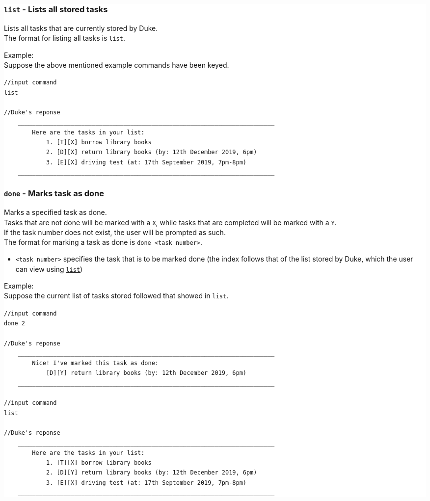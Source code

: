 ### <a name="list-usage"></a>`list` - Lists all stored tasks
Lists all tasks that are currently stored by Duke.  
The format for listing all tasks is `list`.

Example:  
Suppose the above mentioned example commands have been keyed.
```
//input command
list

//Duke's reponse
    _________________________________________________________________________
        Here are the tasks in your list: 
            1. [T][X] borrow library books
            2. [D][X] return library books (by: 12th December 2019, 6pm)
            3. [E][X] driving test (at: 17th September 2019, 7pm-8pm)
    _________________________________________________________________________
```

### <a name="done-usage"></a>`done` - Marks task as done
Marks a specified task as done.  
Tasks that are not done will be marked with a `X`, while tasks that are completed will be marked with a `Y`.  
If the task number does not exist, the user will be prompted as such.  
The format for marking a task as done is `done <task number>`.  
- `<task number>` specifies the task that is to be marked done (the index follows that of the list stored by Duke, which
the user can view using [`list`](#list-usage))

Example:  
Suppose the current list of tasks stored followed that showed in `list`.
```
//input command
done 2

//Duke's reponse
    _________________________________________________________________________
        Nice! I've marked this task as done:
            [D][Y] return library books (by: 12th December 2019, 6pm)
    _________________________________________________________________________

//input command
list

//Duke's reponse
    _________________________________________________________________________
        Here are the tasks in your list: 
            1. [T][X] borrow library books
            2. [D][Y] return library books (by: 12th December 2019, 6pm)
            3. [E][X] driving test (at: 17th September 2019, 7pm-8pm)
    _________________________________________________________________________
```

